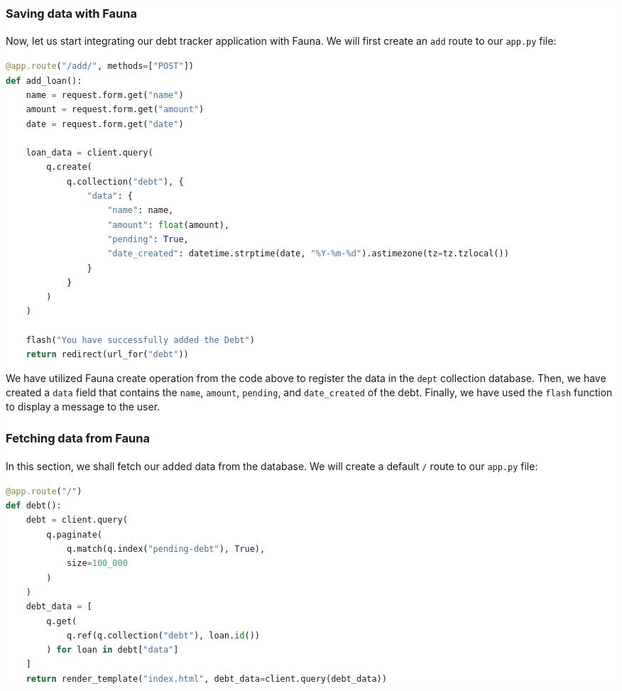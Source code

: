 ### Saving data with Fauna
Now, let us start integrating our debt tracker application with Fauna. We will first create an `add` route to our `app.py` file:

```python
@app.route("/add/", methods=["POST"])
def add_loan():
    name = request.form.get("name")
    amount = request.form.get("amount")
    date = request.form.get("date")

    loan_data = client.query(
        q.create(
            q.collection("debt"), {
                "data": {
                    "name": name,
                    "amount": float(amount),
                    "pending": True,
                    "date_created": datetime.strptime(date, "%Y-%m-%d").astimezone(tz=tz.tzlocal())
                }
            }
        )
    )

    flash("You have successfully added the Debt")
    return redirect(url_for("debt"))
```
We have utilized Fauna create operation from the code above to register the data in the `dept` collection database. Then, we have created a `data` field that contains the `name`, `amount`, `pending`, and `date_created` of the debt. Finally, we have used the `flash` function to display a message to the user.

### Fetching data from Fauna
In this section, we shall fetch our added data from the database. We will create a  default `/` route to our `app.py` file:

```python
@app.route("/")
def debt():
    debt = client.query(
        q.paginate(
            q.match(q.index("pending-debt"), True),
            size=100_000
        )
    )
    debt_data = [
        q.get(
            q.ref(q.collection("debt"), loan.id())
        ) for loan in debt["data"]
    ]
    return render_template("index.html", debt_data=client.query(debt_data))
```
